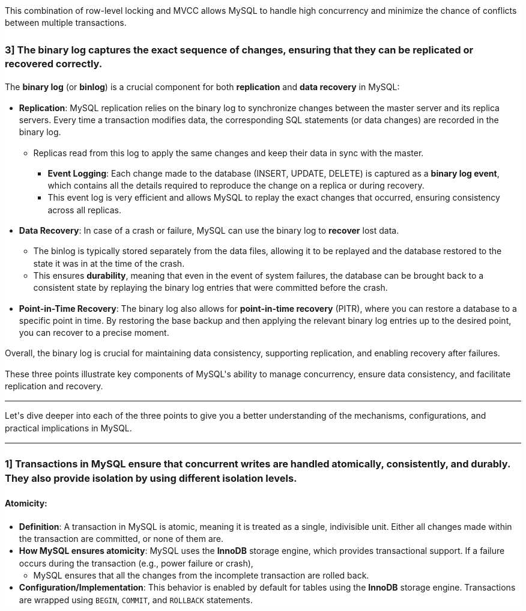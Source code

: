 This combination of row-level locking and MVCC allows MySQL to handle high concurrency and minimize the chance of conflicts between multiple transactions.

### 3] **The binary log captures the exact sequence of changes, ensuring that they can be replicated or recovered correctly.**

The **binary log** (or **binlog**) is a crucial component for both **replication** and **data recovery** in MySQL:

- **Replication**: MySQL replication relies on the binary log to synchronize changes between the master server and its replica servers. Every time a transaction modifies data, the corresponding SQL statements (or data changes) are recorded in the binary log.
  - Replicas read from this log to apply the same changes and keep their data in sync with the master.

    - **Event Logging**: Each change made to the database (INSERT, UPDATE, DELETE) is captured as a **binary log event**, which contains all the details required to reproduce the change on a replica or during recovery.
    - This event log is very efficient and allows MySQL to replay the exact changes that occurred, ensuring consistency across all replicas.
  
- **Data Recovery**: In case of a crash or failure, MySQL can use the binary log to **recover** lost data.
  - The binlog is typically stored separately from the data files, allowing it to be replayed and the database restored to the state it was in at the time of the crash.
  - This ensures **durability**, meaning that even in the event of system failures, the database can be brought back to a consistent state by replaying the binary log entries that were committed before the crash.

- **Point-in-Time Recovery**: The binary log also allows for **point-in-time recovery** (PITR), where you can restore a database to a specific point in time. By restoring the base backup and then applying the relevant binary log entries up to the desired point, you can recover to a precise moment.

Overall, the binary log is crucial for maintaining data consistency, supporting replication, and enabling recovery after failures.

These three points illustrate key components of MySQL's ability to manage concurrency, ensure data consistency, and facilitate replication and recovery.


---

Let's dive deeper into each of the three points to give you a better understanding of the mechanisms, configurations, and practical implications in MySQL.

---

### 1] **Transactions in MySQL ensure that concurrent writes are handled atomically, consistently, and durably. They also provide isolation by using different isolation levels.**

#### Atomicity:
- **Definition**: A transaction in MySQL is atomic, meaning it is treated as a single, indivisible unit. Either all changes made within the transaction are committed, or none of them are.
- **How MySQL ensures atomicity**: MySQL uses the **InnoDB** storage engine, which provides transactional support. If a failure occurs during the transaction (e.g., power failure or crash),
  -  MySQL ensures that all the changes from the incomplete transaction are rolled back.
- **Configuration/Implementation**: This behavior is enabled by default for tables using the **InnoDB** storage engine. Transactions are wrapped using `BEGIN`, `COMMIT`, and `ROLLBACK` statements.
